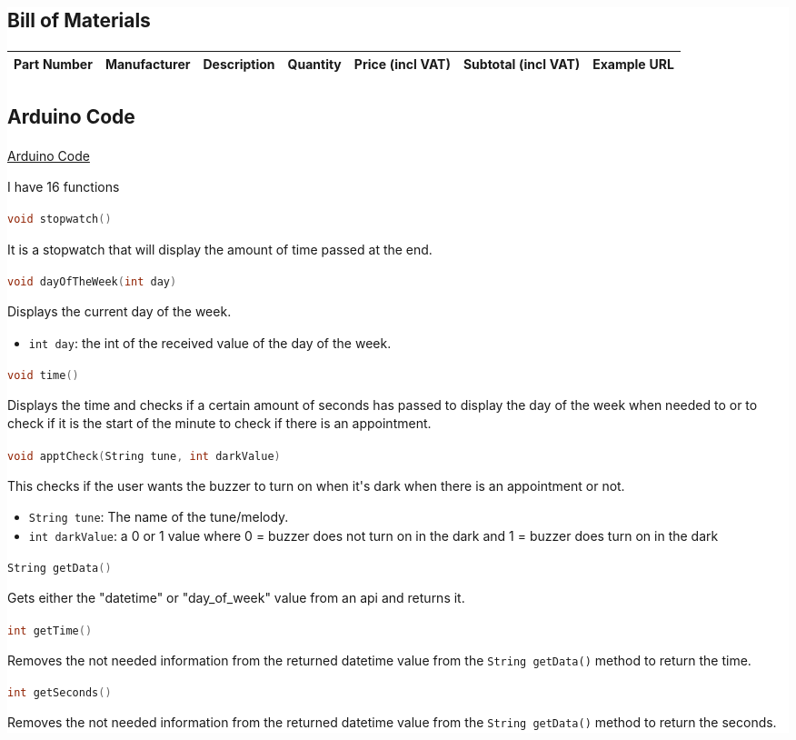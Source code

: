 ## Bill of Materials
|Part Number|Manufacturer|Description|Quantity|Price (incl VAT)|Subtotal (incl VAT)|Example URL|
|--|--|--|--|--|--|--|

## Arduino Code
[Arduino Code](https://gitlab.fdmci.hva.nl/IoT/2022-2023-feb-jun/individual-project/iot-orenda/-/blob/main/Arduino/main/main.ino)

I have 16 functions

```ino
void stopwatch()
```

It is a stopwatch that will display the amount of time passed at the end.

```ino
void dayOfTheWeek(int day)
```

Displays the current day of the week.

- ```int day```: the int of the received value of the day of the week.

```ino
void time()
```

Displays the time and checks if a certain amount of seconds has passed to display the day of the week when needed to or to check if it is the start of the minute to check if there is an appointment.

```ino
void apptCheck(String tune, int darkValue)
```

This checks if the user wants the buzzer to turn on when it's dark when there is an appointment or not.

- ```String tune```: The name of the tune/melody.
- ```int darkValue```: a 0 or 1 value where 0 = buzzer does not turn on in the dark and 1 = buzzer does turn on in the dark

```ino
String getData()
```

Gets either the "datetime" or "day_of_week" value from an api and returns it.

```ino
int getTime()
```

Removes the not needed information from the returned datetime value from the ```String getData()``` method to return the time.

```ino
int getSeconds()
```

Removes the not needed information from the returned datetime value from the ```String getData()``` method to return the seconds.
